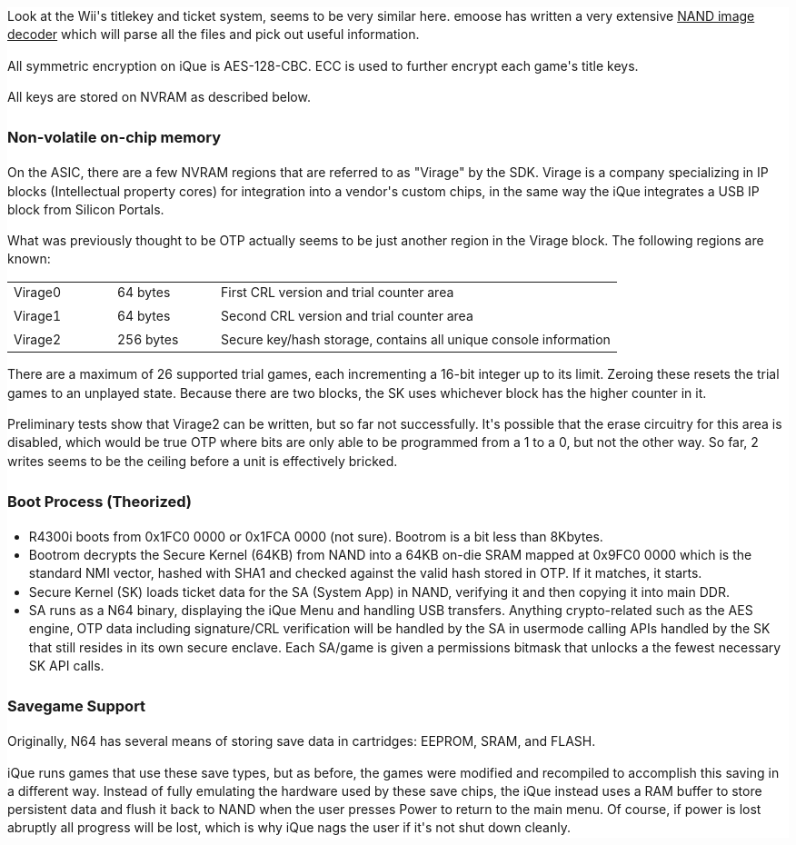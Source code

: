 Look at the Wii's titlekey and ticket system, seems to be very similar here. emoose has written a very extensive [NAND image decoder](https://github.com/emoose/iQueTool) which will parse all the files and pick out useful information. 

All symmetric encryption on iQue is AES-128-CBC. ECC is used to further encrypt each game's title keys.

All keys are stored on NVRAM as described below.

### Non-volatile on-chip memory

On the ASIC, there are a few NVRAM regions that are referred to as "Virage" by the SDK. Virage is a company specializing in IP blocks (Intellectual property cores) for integration into a vendor's custom chips, in the same way the iQue integrates a USB IP block from Silicon Portals.

What was previously thought to be OTP actually seems to be just another region in the Virage block. The following regions are known:

<table>
<tbody><tr><td width="100">Virage0</td><td width="100">64 bytes</td><td>First CRL version and trial counter area</td></tr>
<tr><td>Virage1</td><td width="100">64 bytes</td><td>Second CRL version and trial counter area</td></tr>
<tr><td>Virage2</td><td width="100">256 bytes</td><td>Secure key/hash storage, contains all unique console information</td></tr>
</tbody></table>

There are a maximum of 26 supported trial games, each incrementing a 16-bit integer up to its limit. Zeroing these resets the trial games to an unplayed state. Because there are two blocks, the SK uses whichever block has the higher counter in it.

Preliminary tests show that Virage2 can be written, but so far not successfully. It's possible that the erase circuitry for this area is disabled, which would be true OTP where bits are only able to be programmed from a 1 to a 0, but not the other way. So far, 2 writes seems to be the ceiling before a unit is effectively bricked.

### Boot Process (Theorized)

*   R4300i boots from 0x1FC0 0000 or 0x1FCA 0000 (not sure). Bootrom is a bit less than 8Kbytes.
*   Bootrom decrypts the Secure Kernel (64KB) from NAND into a 64KB on-die SRAM mapped at 0x9FC0 0000 which is the standard NMI vector, hashed with SHA1 and checked against the valid hash stored in OTP. If it matches, it starts.
*   Secure Kernel (SK) loads ticket data for the SA (System App) in NAND, verifying it and then copying it into main DDR.
*   SA runs as a N64 binary, displaying the iQue Menu and handling USB transfers. Anything crypto-related such as the AES engine, OTP data including signature/CRL verification will be handled by the SA in usermode calling APIs handled by the SK that still resides in its own secure enclave. Each SA/game is given a permissions bitmask that unlocks a the fewest necessary SK API calls.

### Savegame Support

Originally, N64 has several means of storing save data in cartridges: EEPROM, SRAM, and FLASH.

iQue runs games that use these save types, but as before, the games were modified and recompiled to accomplish this saving in a different way. Instead of fully emulating the hardware used by these save chips, the iQue instead uses a RAM buffer to store persistent data and flush it back to NAND when the user presses Power to return to the main menu.
Of course, if power is lost abruptly all progress will be lost, which is why iQue nags the user if it's not shut down cleanly.
